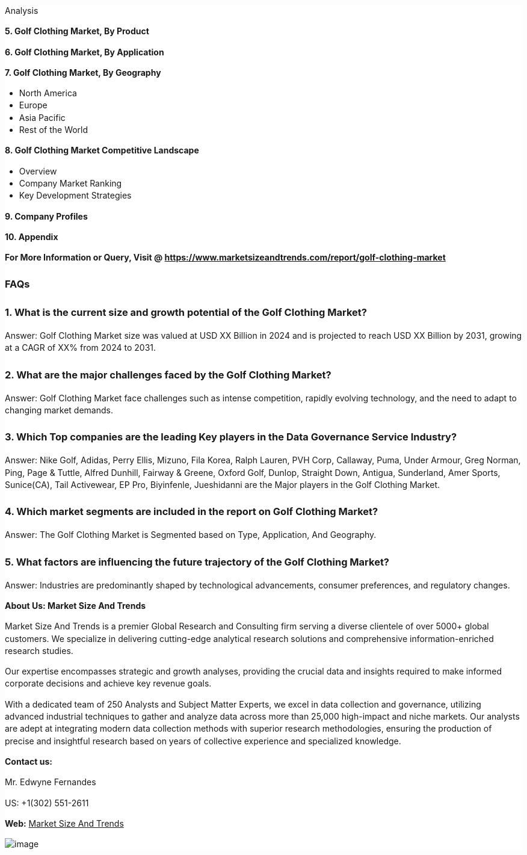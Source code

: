 Analysis</span></li></ul></div><div class="" data-test-id=""><p><strong><span class="">5. Golf Clothing Market, By Product</span></strong></p></div><div class="" data-test-id=""><p><strong><span class="">6. Golf Clothing Market, By Application</span></strong></p></div><div class="" data-test-id=""><p><strong><span class="">7. Golf Clothing Market, By Geography</span></strong></p></div><div class="" data-test-id=""><ul><li><span class="">North America</span></li><li><span class="">Europe</span></li><li><span class="">Asia Pacific</span></li><li><span class="">Rest of the World</span></li></ul></div><div class="" data-test-id=""><p><strong><span class="">8. Golf Clothing Market Competitive Landscape</span></strong></p></div><div class="" data-test-id=""><ul><li><span class="">Overview</span></li><li><span class="">Company Market Ranking</span></li><li><span class="">Key Development Strategies</span></li></ul></div><div class="" data-test-id=""><p><strong><span class="">9. Company Profiles</span></strong></p></div><div class="" data-test-id=""><p><strong><span class="">10. Appendix</span></strong></p></div><div class="" data-test-id=""><p><strong><span class="">For More Information or Query, Visit @ <a href="https://www.marketsizeandtrends.com/report/golf-clothing-market" target="_blank">https://www.marketsizeandtrends.com/report/golf-clothing-market</a></span></strong></p></div><div class="" data-test-id=""><div class="article-main__content" data-test-id="publishing-text-block"><h3><strong><span class="">FAQs</span></strong></h3></div><div class="article-main__content" data-test-id="publishing-text-block"><h3><span class="">1. What is the current size and growth potential of the Golf Clothing Market?</span></h3></div><div class="article-main__content" data-test-id="publishing-text-block"><p><span class="font-[700]">Answer</span><span class="">: Golf Clothing Market size was valued at USD XX Billion in 2024 and is projected to reach USD XX Billion by 2031, growing at a CAGR of XX% from 2024 to 2031.</span></p></div><div class="article-main__content" data-test-id="publishing-text-block"><h3><span class="">2. What are the major challenges faced by the Golf Clothing Market?</span></h3></div><div class="article-main__content" data-test-id="publishing-text-block"><p><span class="font-[700]">Answer</span><span class="">: Golf Clothing Market face challenges such as intense competition, rapidly evolving technology, and the need to adapt to changing market demands.</span></p></div><div class="article-main__content" data-test-id="publishing-text-block"><h3><span class="">3. Which Top companies are the leading Key players in the Data Governance Service Industry?</span></h3></div><div class="article-main__content" data-test-id="publishing-text-block"><p><span class="font-[700]">Answer</span><span class="">: Nike Golf, Adidas, Perry Ellis, Mizuno, Fila Korea, Ralph Lauren, PVH Corp, Callaway, Puma, Under Armour, Greg Norman, Ping, Page & Tuttle, Alfred Dunhill, Fairway & Greene, Oxford Golf, Dunlop, Straight Down, Antigua, Sunderland, Amer Sports, Sunice(CA), Tail Activewear, EP Pro, Biyinfenle, Jueshidanni are the Major players in the Golf Clothing Market.</span></p></div><div class="article-main__content" data-test-id="publishing-text-block"><h3><span class="">4. Which market segments are included in the report on Golf Clothing Market?</span></h3></div><div class="article-main__content" data-test-id="publishing-text-block"><p><span class="font-[700]">Answer</span><span class="">: The Golf Clothing Market is Segmented based on Type, Application, And Geography.</span></p></div><div class="article-main__content" data-test-id="publishing-text-block"><h3><span class="">5. What factors are influencing the future trajectory of the Golf Clothing Market?</span></h3></div><div class="article-main__content" data-test-id="publishing-text-block"><p><span class="font-[700]">Answer:</span><span class="">&nbsp;Industries are predominantly shaped by technological advancements, consumer preferences, and regulatory changes.</span></p></div><p><strong><span class="">About Us: Market Size And Trends</span></strong></p></div><div class="" data-test-id=""><p><span class="">Market Size And Trends is a premier Global Research and Consulting firm serving a diverse clientele of over 5000+ global customers. We specialize in delivering cutting-edge analytical research solutions and comprehensive information-enriched research studies.</span></p></div><div class="" data-test-id=""><p><span class="">Our expertise encompasses strategic and growth analyses, providing the crucial data and insights required to make informed corporate decisions and achieve key revenue goals.</span></p></div><div class="" data-test-id=""><p><span class="">With a dedicated team of 250 Analysts and Subject Matter Experts, we excel in data collection and governance, utilizing advanced industrial techniques to gather and analyze data across more than 25,000 high-impact and niche markets. Our analysts are adept at integrating modern data collection methods with superior research methodologies, ensuring the production of precise and insightful research based on years of collective experience and specialized knowledge.</span></p></div><div class="" data-test-id=""><p><strong><span class="">Contact us:</span></strong></p></div><div class="" data-test-id=""><p><span class="">Mr. Edwyne Fernandes</span></p></div><div class="" data-test-id=""><p><span class="">US: +1(302) 551-2611<br /></span></p><p><span class=""><strong>Web:</strong> <a href="https://www.marketsizeandtrends.com/" target="_blank">Market Size And Trends</a></span></p></div>
![image](https://github.com/user-attachments/assets/467c8810-1403-4699-9b0e-76d856db46a5)
